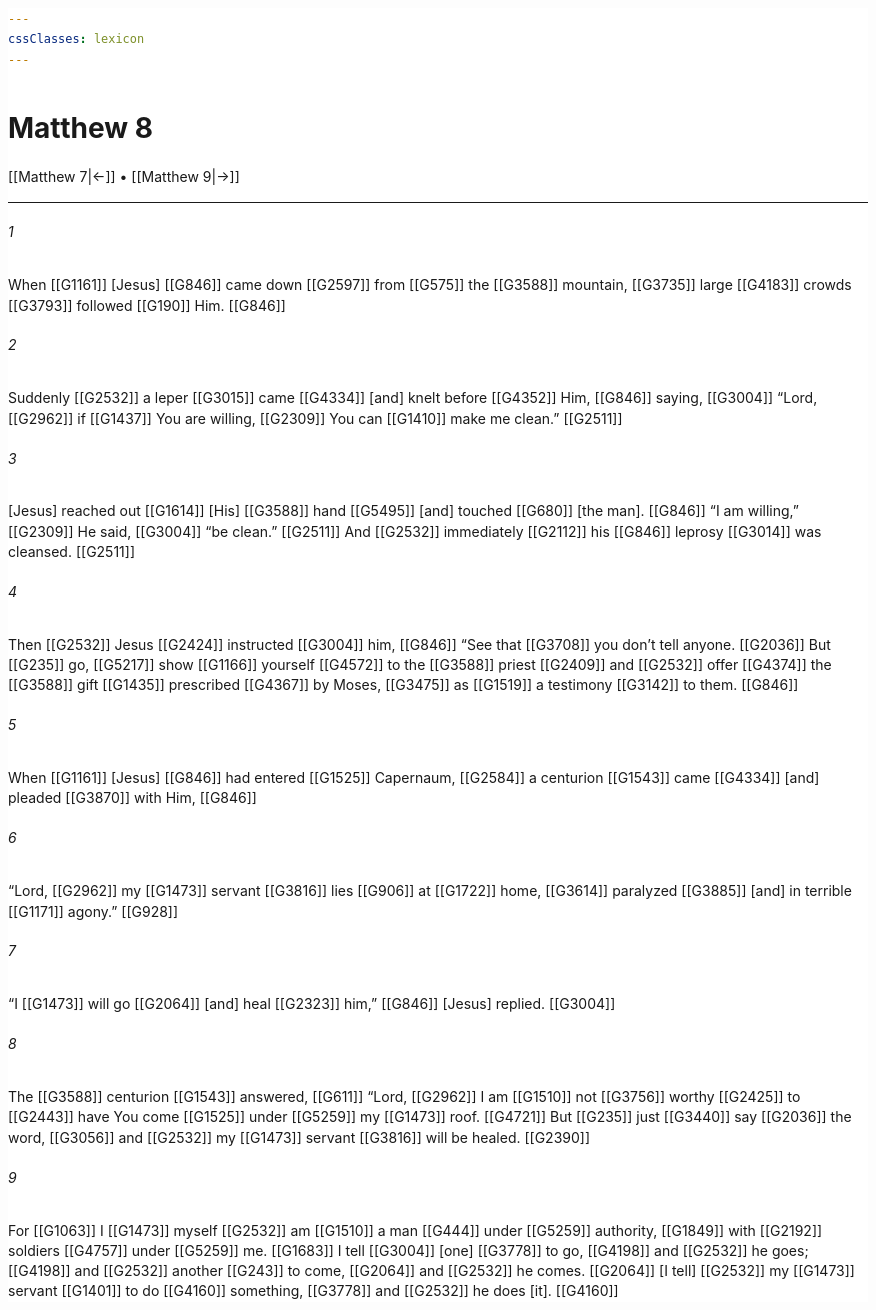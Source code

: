 ```yaml
---
cssClasses: lexicon
---
```


# Matthew 8

[[Matthew 7|←]] • [[Matthew 9|→]]

---

###### 1
When [[G1161]] [Jesus] [[G846]] came down [[G2597]] from [[G575]] the [[G3588]] mountain, [[G3735]] large [[G4183]] crowds [[G3793]] followed [[G190]] Him. [[G846]]

###### 2
Suddenly [[G2532]] a leper [[G3015]] came [[G4334]] [and] knelt before [[G4352]] Him, [[G846]] saying, [[G3004]] “Lord, [[G2962]] if [[G1437]] You are willing, [[G2309]] You can [[G1410]] make me clean.” [[G2511]]

###### 3
[Jesus] reached out [[G1614]] [His] [[G3588]] hand [[G5495]] [and] touched [[G680]] [the man]. [[G846]] “I am willing,” [[G2309]] He said, [[G3004]] “be clean.” [[G2511]] And [[G2532]] immediately [[G2112]] his [[G846]] leprosy [[G3014]] was cleansed. [[G2511]]

###### 4
Then [[G2532]] Jesus [[G2424]] instructed [[G3004]] him, [[G846]] “See that [[G3708]] you don’t tell anyone. [[G2036]] But [[G235]] go, [[G5217]] show [[G1166]] yourself [[G4572]] to the [[G3588]] priest [[G2409]] and [[G2532]] offer [[G4374]] the [[G3588]] gift [[G1435]] prescribed [[G4367]] by Moses, [[G3475]] as [[G1519]] a testimony [[G3142]] to them. [[G846]]

###### 5
When [[G1161]] [Jesus] [[G846]] had entered [[G1525]] Capernaum, [[G2584]] a centurion [[G1543]] came [[G4334]] [and] pleaded [[G3870]] with Him, [[G846]]

###### 6
“Lord, [[G2962]] my [[G1473]] servant [[G3816]] lies [[G906]] at [[G1722]] home, [[G3614]] paralyzed [[G3885]] [and] in terrible [[G1171]] agony.” [[G928]]

###### 7
“I [[G1473]] will go [[G2064]] [and] heal [[G2323]] him,” [[G846]] [Jesus] replied. [[G3004]]

###### 8
The [[G3588]] centurion [[G1543]] answered, [[G611]] “Lord, [[G2962]] I am [[G1510]] not [[G3756]] worthy [[G2425]] to [[G2443]] have You come [[G1525]] under [[G5259]] my [[G1473]] roof. [[G4721]] But [[G235]] just [[G3440]] say [[G2036]] the word, [[G3056]] and [[G2532]] my [[G1473]] servant [[G3816]] will be healed. [[G2390]]

###### 9
For [[G1063]] I [[G1473]] myself [[G2532]] am [[G1510]] a man [[G444]] under [[G5259]] authority, [[G1849]] with [[G2192]] soldiers [[G4757]] under [[G5259]] me. [[G1683]] I tell [[G3004]] [one] [[G3778]] to go, [[G4198]] and [[G2532]] he goes; [[G4198]] and [[G2532]] another [[G243]] to come, [[G2064]] and [[G2532]] he comes. [[G2064]] [I tell] [[G2532]] my [[G1473]] servant [[G1401]] to do [[G4160]] something, [[G3778]] and [[G2532]] he does [it]. [[G4160]]

